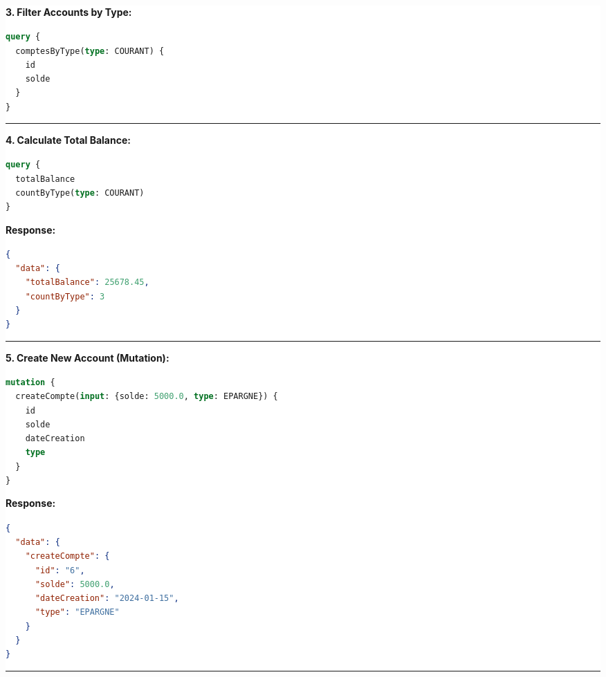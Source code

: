 
**3. Filter Accounts by Type:**
```graphql
query {
  comptesByType(type: COURANT) {
    id
    solde
  }
}
```

---

**4. Calculate Total Balance:**
```graphql
query {
  totalBalance
  countByType(type: COURANT)
}
```

**Response:**
```json
{
  "data": {
    "totalBalance": 25678.45,
    "countByType": 3
  }
}
```

---

**5. Create New Account (Mutation):**
```graphql
mutation {
  createCompte(input: {solde: 5000.0, type: EPARGNE}) {
    id
    solde
    dateCreation
    type
  }
}
```

**Response:**
```json
{
  "data": {
    "createCompte": {
      "id": "6",
      "solde": 5000.0,
      "dateCreation": "2024-01-15",
      "type": "EPARGNE"
    }
  }
}
```

---